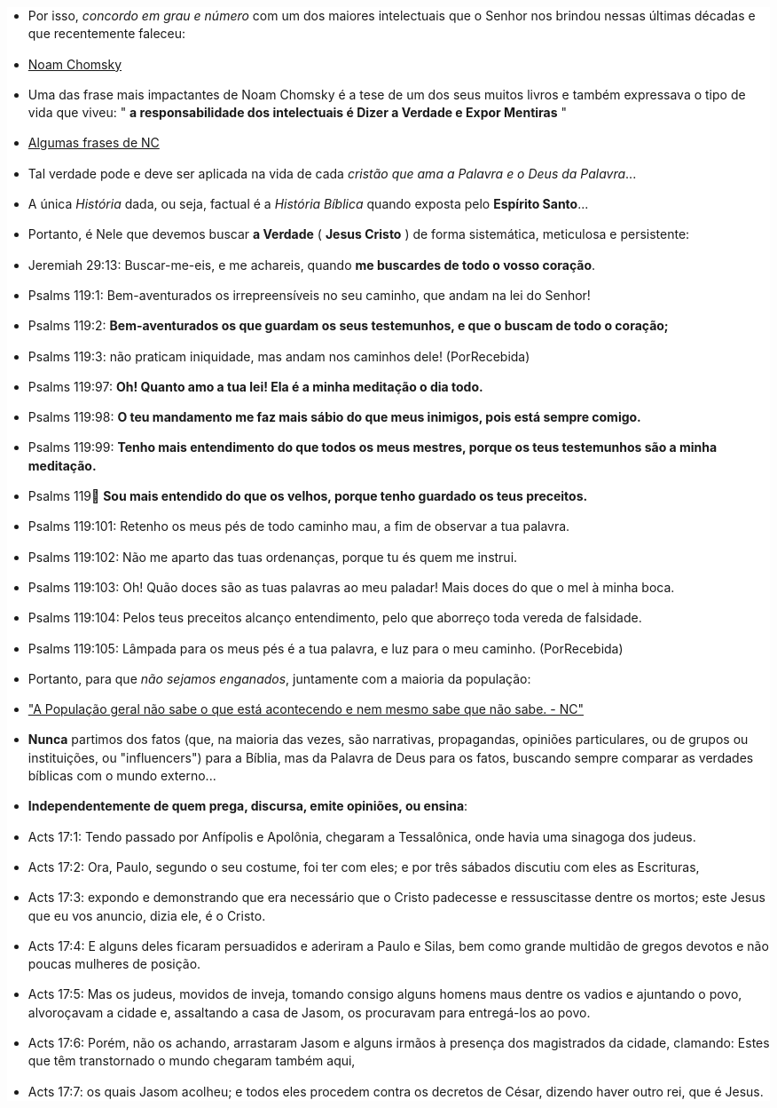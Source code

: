 - Por isso, *concordo em grau e número* com um dos maiores intelectuais que o
Senhor nos brindou nessas últimas décadas e que recentemente faleceu:

- [Noam Chomsky](https://pt.wikipedia.org/wiki/Noam_Chomsky)
- Uma das frase mais impactantes de Noam Chomsky é a tese de um dos seus muitos livros e também expressava o tipo de vida que viveu: " **a responsabilidade dos intelectuais é Dizer a Verdade e Expor Mentiras** "
 
- [Algumas frases de NC](https://kdfrases.com/frase/160877)

- Tal verdade pode e deve ser aplicada na vida de cada *cristão que ama a Palavra
e o Deus da Palavra*...

- A única *História* dada, ou seja, factual é a *História Bíblica* quando
exposta pelo **Espírito Santo**...

- Portanto, é Nele que devemos buscar **a Verdade** ( **Jesus Cristo** ) de forma sistemática, meticulosa e persistente:
 
- Jeremiah 29:13: Buscar-me-eis, e me achareis, quando **me buscardes de todo o vosso coração**.


- Psalms 119:1: Bem-aventurados os irrepreensíveis no seu caminho, que andam na lei do Senhor!
- Psalms 119:2: **Bem-aventurados os que guardam os seus testemunhos, e que o buscam de todo o coração;**
- Psalms 119:3: não praticam iniquidade, mas andam nos caminhos dele! (PorRecebida)


- Psalms 119:97: **Oh! Quanto amo a tua lei! Ela é a minha meditação o dia todo.**
- Psalms 119:98: **O teu mandamento me faz mais sábio do que meus inimigos, pois está sempre comigo.**
- Psalms 119:99: **Tenho mais entendimento do que todos os meus mestres, porque os teus testemunhos são a minha meditação.**
- Psalms 119:100: **Sou mais entendido do que os velhos, porque tenho guardado os teus preceitos.**
- Psalms 119:101: Retenho os meus pés de todo caminho mau, a fim de observar a tua palavra.
- Psalms 119:102: Não me aparto das tuas ordenanças, porque tu és quem me instrui.
- Psalms 119:103: Oh! Quão doces são as tuas palavras ao meu paladar! Mais doces do que o mel à minha boca.
- Psalms 119:104: Pelos teus preceitos alcanço entendimento, pelo que aborreço toda vereda de falsidade.
- Psalms 119:105: Lâmpada para os meus pés é a tua palavra, e luz para o meu caminho. (PorRecebida)
 
- Portanto, para que *não sejamos enganados*, juntamente com a maioria da
população:

- ["A População geral não sabe o que está acontecendo e nem mesmo sabe que não sabe. - NC"](https://aopedaraia.blogspot.com/2015/01/uma-citacao-de-noam-chomsky.html)
 
- **Nunca** partimos dos fatos (que, na maioria das vezes, são narrativas,
  propagandas, opiniões particulares, ou de grupos ou instituições, ou "influencers") para a Bíblia, mas da Palavra de Deus para os fatos, buscando sempre comparar as verdades bíblicas com o mundo externo...
 
- **Independentemente de quem prega, discursa, emite opiniões, ou ensina**:
 
-  Acts 17:1: Tendo passado por Anfípolis e Apolônia, chegaram a Tessalônica, onde havia uma sinagoga dos judeus.
- Acts 17:2: Ora, Paulo, segundo o seu costume, foi ter com eles; e por três sábados discutiu com eles as Escrituras,
- Acts 17:3: expondo e demonstrando que era necessário que o Cristo padecesse e ressuscitasse dentre os mortos; este Jesus que eu vos anuncio, dizia ele, é o Cristo.
- Acts 17:4: E alguns deles ficaram persuadidos e aderiram a Paulo e Silas, bem como grande multidão de gregos devotos e não poucas mulheres de posição.
- Acts 17:5: Mas os judeus, movidos de inveja, tomando consigo alguns homens maus dentre os vadios e ajuntando o povo, alvoroçavam a cidade e, assaltando a casa de Jasom, os procuravam para entregá-los ao povo.
- Acts 17:6: Porém, não os achando, arrastaram Jasom e alguns irmãos à presença dos magistrados da cidade, clamando: Estes que têm transtornado o mundo chegaram também aqui,
- Acts 17:7: os quais Jasom acolheu; e todos eles procedem contra os decretos de César, dizendo haver outro rei, que é Jesus.